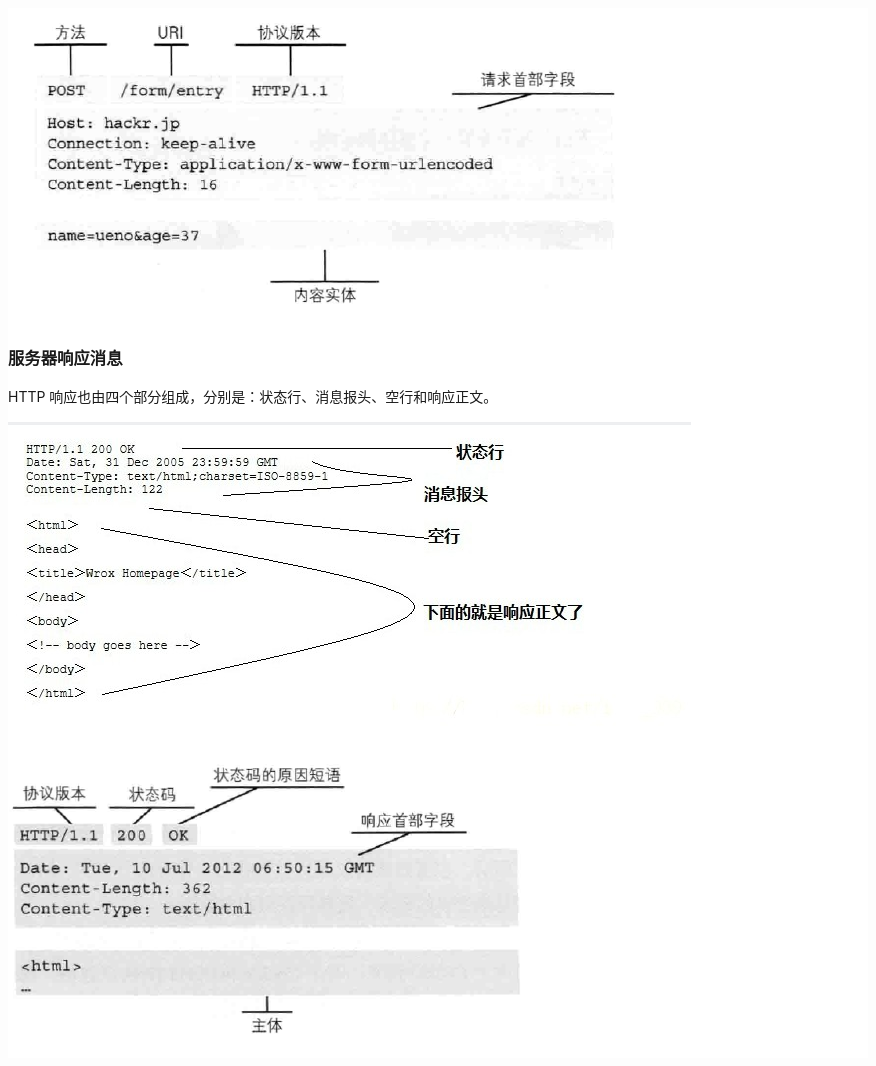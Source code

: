 ![](attachment/937276f8dcdcf4536645deb52f2a7bff.png)

### 服务器响应消息

HTTP 响应也由四个部分组成，分别是：状态行、消息报头、空行和响应正文。

![](attachment/82fb2cfe063bf56afee09c04c6f1bd0d.jpg)

![](attachment/071c01de0ea58ff7ee8b3e166ca16b32.png)
